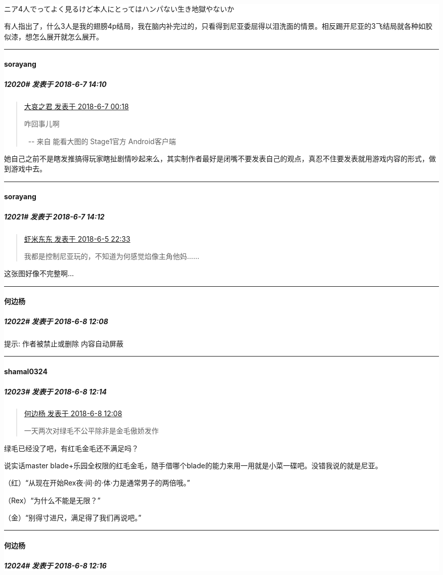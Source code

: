 ニア4人でってよく見るけど本人にとってはハンパない生き地獄やないか

有人指出了，什么3人是我的翅膀4p结局，我在脑内补完过的，只看得到尼亚委屈得以泪洗面的情景。相反踢开尼亚的3飞结局就各种如胶似漆，想怎么展开就怎么展开。

*****

####  sorayang  
##### 12020#       发表于 2018-6-7 14:10

<blockquote><a href="httphttps://bbs.saraba1st.com/2b/forum.php?mod=redirect&amp;goto=findpost&amp;pid=39900008&amp;ptid=1368000" target="_blank">大哀之君 发表于 2018-6-7 00:18</a>

咋回事儿啊

  -- 来自 能看大图的 Stage1官方 Android客户端</blockquote>
她自己之前不是瞎发推搞得玩家瞎扯剧情吵起来么，其实制作者最好是闭嘴不要发表自己的观点，真忍不住要发表就用游戏内容的形式，做到游戏中去。

*****

####  sorayang  
##### 12021#       发表于 2018-6-7 14:12

<blockquote><a href="httphttps://bbs.saraba1st.com/2b/forum.php?mod=redirect&amp;goto=findpost&amp;pid=39887594&amp;ptid=1368000" target="_blank">虾米东东 发表于 2018-6-5 22:33</a>

我都是控制尼亚玩的，不知道为何感觉焰像主角他妈……</blockquote>
这张图好像不完整啊...

*****

####  何边杨  
##### 12022#       发表于 2018-6-8 12:08

提示: 作者被禁止或删除 内容自动屏蔽

*****

####  shamal0324  
##### 12023#       发表于 2018-6-8 12:14

<blockquote><a href="httphttps://bbs.saraba1st.com/2b/forum.php?mod=redirect&amp;goto=findpost&amp;pid=39915549&amp;ptid=1368000" target="_blank">何边杨 发表于 2018-6-8 12:08</a>

一天两次对绿毛不公平除非是金毛傲娇发作</blockquote>
绿毛已经没了吧，有红毛金毛还不满足吗？

说实话master blade+乐园全权限的红毛金毛，随手借哪个blade的能力来用一用就是小菜一碟吧。没错我说的就是尼亚。

（红）“从现在开始Rex夜·间·的·体·力是通常男子的两倍哦。”

（Rex）“为什么不能是无限？”

（金）“别得寸进尺，满足得了我们再说吧。”

*****

####  何边杨  
##### 12024#       发表于 2018-6-8 12:16
